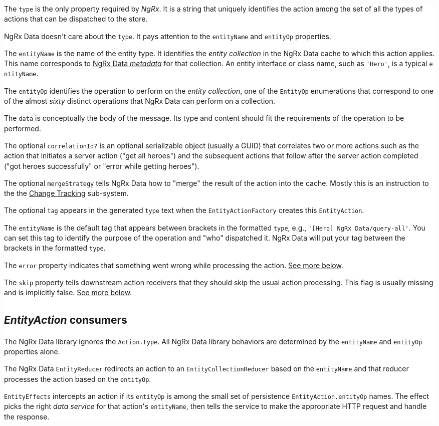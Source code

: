 The `type` is the only property required by _NgRx_. It is a string that uniquely identifies the action among the set of all the types of actions that can be dispatched to the store.

NgRx Data doesn't care about the `type`. It pays attention to the `entityName` and `entityOp` properties.

The `entityName` is the name of the entity type.
It identifies the _entity collection_ in the NgRx Data cache to which this action applies.
This name corresponds to [NgRx Data _metadata_](guide/data/entity-metadata) for that collection.
An entity interface or class name, such as `'Hero'`, is a typical `entityName`.

The `entityOp` identifies the operation to perform on the _entity collection_,
one of the `EntityOp` enumerations that correspond to one of the
almost _sixty_ distinct operations that NgRx Data can perform on a collection.

The `data` is conceptually the body of the message.
Its type and content should fit the requirements of the operation to be performed.

The optional `correlationId?` is an optional serializable object (usually a GUID) that correlates two or more actions such as the action that initiates a server action ("get all heroes") and the subsequent actions that follow after the server action completed ("got heroes successfully" or "error while getting heroes").

The optional `mergeStrategy` tells NgRx Data how to "merge" the result of the action into the cache.
Mostly this is an instruction to the the [Change Tracking](guide/data/entity-change-tracker) sub-system.

The optional `tag` appears in the generated `type` text when the `EntityActionFactory` creates this `EntityAction`.

The `entityName` is the default tag that appears between brackets in the formatted `type`,
e.g., `'[Hero] NgRx Data/query-all'`.
You can set this tag to identify the purpose of the operation and "who" dispatched it.
NgRx Data will put your tag between the brackets in the formatted `type`.

The `error` property indicates that something went wrong while processing the action. [See more below](#action-error).

The `skip` property tells downstream action receivers that they should skip the usual action processing.
This flag is usually missing and is implicitly false.
[See more below](#action-skip).

## _EntityAction_ consumers

The NgRx Data library ignores the `Action.type`.
All NgRx Data library behaviors are determined by the `entityName` and `entityOp` properties alone.

The NgRx Data `EntityReducer` redirects an action to an `EntityCollectionReducer` based on the `entityName`
and that reducer processes the action based on the `entityOp`.

`EntityEffects` intercepts an action if its `entityOp` is among the small set of persistence `EntityAction.entityOp` names.
The effect picks the right _data service_ for that action's `entityName`, then tells the service to make the appropriate HTTP request and handle the response.
